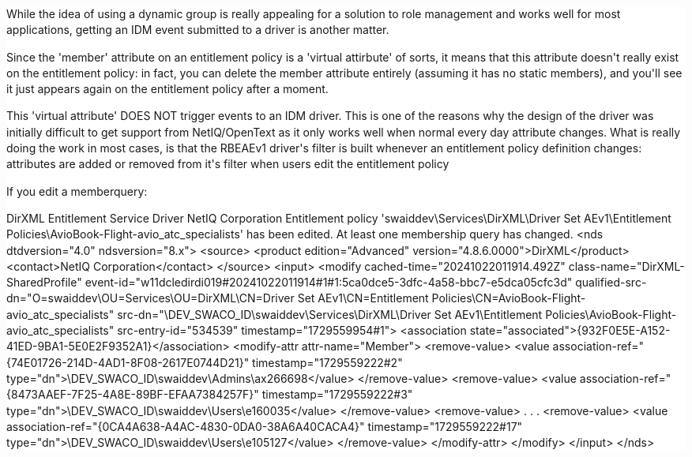
 While the idea of using a dynamic group is really appealing for a solution to role management and works well for most applications, getting an IDM event submitted to a driver is another matter.

Since the 'member' attribute on an entitlement policy is a 'virtual attirbute' of sorts, it means that this attribute doesn't really exist on the entitlement policy: in fact, you can delete the member attribute entirely (assuming it has no static members), and you'll see it just appears again on the entitlement policy after a moment.

This 'virtual attribute' DOES NOT trigger events to an IDM driver. This is one of the reasons why the design of the driver was initially difficult to get support from NetIQ/OpenText as it only works well when normal every day attribute changes. What is really doing the work in most cases, is that the RBEAEv1 driver's filter is built whenever an entitlement policy definition changes: attributes are added or removed from it's filter when users edit the entitlement policy


If you edit a memberquery:

<nds dtdversion="3.0">
  <source>
    <product build="20190823_0344" instance="\DEV_SWACO_ID\swaiddev\Services\DirXML\Driver Set AEv1\RBEAEv1" version="4.0.0.0">DirXML Entitlement Service Driver</product>
    <contact>NetIQ Corporation</contact>
  </source>
  <output>
    <status event-id="w11dcledirdi019#20241022011914#1#1:5ca0dce5-3dfc-4a58-bbc7-e5dca05cfc3d" level="fatal" type="driver-status">
      <description>Entitlement policy 'swaiddev\Services\DirXML\Driver Set AEv1\Entitlement Policies\AvioBook-Flight-avio_atc_specialists' has been edited.  At least one membership query has changed.</description>
      <document xml:space="preserve">&lt;nds dtdversion="4.0" ndsversion="8.x">
        &lt;source>
                &lt;product edition="Advanced" version="4.8.6.0000">DirXML&lt;/product>
                &lt;contact>NetIQ Corporation&lt;/contact>
        &lt;/source>
        &lt;input>
                &lt;modify cached-time="20241022011914.492Z" class-name="DirXML-SharedProfile" event-id="w11dcledirdi019#20241022011914#1#1:5ca0dce5-3dfc-4a58-bbc7-e5dca05cfc3d" qualified-src-dn="O=swaiddev\OU=Services\OU=DirXML\CN=Driver Set AEv1\CN=Entitlement Policies\CN=AvioBook-Flight-avio_atc_specialists" src-dn="\DEV_SWACO_ID\swaiddev\Services\DirXML\Driver Set AEv1\Entitlement Policies\AvioBook-Flight-avio_atc_specialists" src-entry-id="534539" timestamp="1729559954#1">
                        &lt;association state="associated">{932F0E5E-A152-41ED-9BA1-5E0E2F9352A1}&lt;/association>
                        &lt;modify-attr attr-name="Member">
                                &lt;remove-value>
                                        &lt;value association-ref="{74E01726-214D-4AD1-8F08-2617E0744D21}" timestamp="1729559222#2" type="dn">\DEV_SWACO_ID\swaiddev\Admins\ax266698&lt;/value>
                                &lt;/remove-value>
                                &lt;remove-value>
                                        &lt;value association-ref="{8473AAEF-7F25-4A8E-89BF-EFAA7384257F}" timestamp="1729559222#3" type="dn">\DEV_SWACO_ID\swaiddev\Users\e160035&lt;/value>
                                &lt;/remove-value>
                                &lt;remove-value>
.
.
.
                                &lt;remove-value>
                                        &lt;value association-ref="{0CA4A638-A4AC-4830-0DA0-38A6A40CACA4}" timestamp="1729559222#17" type="dn">\DEV_SWACO_ID\swaiddev\Users\e105127&lt;/value>
                                &lt;/remove-value>
                        &lt;/modify-attr>
                &lt;/modify>
        &lt;/input>
&lt;/nds></document>
      <operation-data DRIVER_REVISION="1.3.1"/>
    </status>
  </output>
